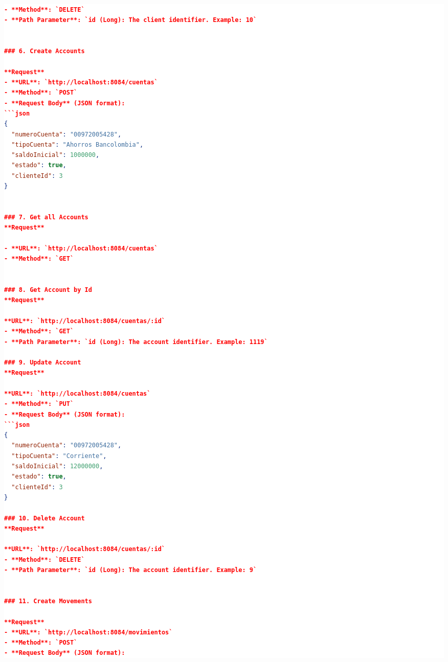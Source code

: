   ```json
- **Method**: `DELETE`
- **Path Parameter**: `id (Long): The client identifier. Example: 10`


### 6. Create Accounts

**Request**
- **URL**: `http://localhost:8084/cuentas`
- **Method**: `POST`
- **Request Body** (JSON format):
  ```json
  {
    "numeroCuenta": "00972005428",
    "tipoCuenta": "Ahorros Bancolombia",
    "saldoInicial": 1000000,
    "estado": true,
    "clienteId": 3
  }


### 7. Get all Accounts
**Request**

- **URL**: `http://localhost:8084/cuentas`
- **Method**: `GET`


### 8. Get Account by Id
**Request**

**URL**: `http://localhost:8084/cuentas/:id`
- **Method**: `GET`
- **Path Parameter**: `id (Long): The account identifier. Example: 1119`

### 9. Update Account
**Request**

**URL**: `http://localhost:8084/cuentas`
- **Method**: `PUT`
- **Request Body** (JSON format):
  ```json
  {
    "numeroCuenta": "00972005428",
    "tipoCuenta": "Corriente",
    "saldoInicial": 12000000,
    "estado": true,
    "clienteId": 3
  }

### 10. Delete Account
**Request**

**URL**: `http://localhost:8084/cuentas/:id`
- **Method**: `DELETE`
- **Path Parameter**: `id (Long): The account identifier. Example: 9`


### 11. Create Movements

**Request**
- **URL**: `http://localhost:8084/movimientos`
- **Method**: `POST`
- **Request Body** (JSON format):
  ```